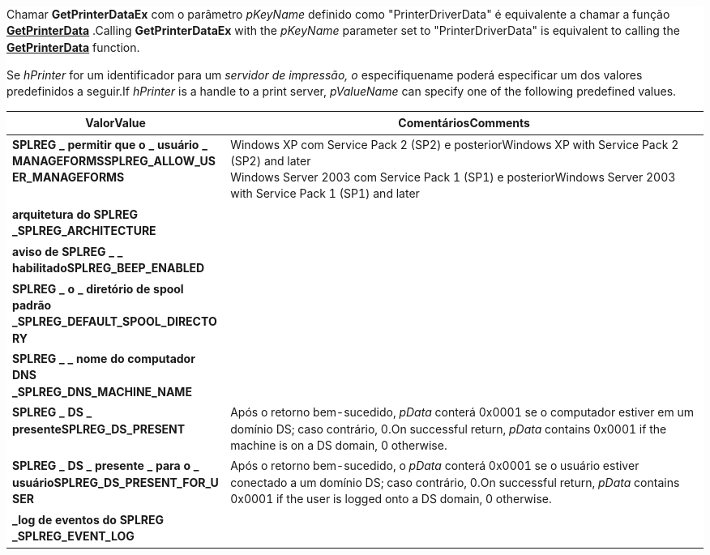 <span data-ttu-id="20fe2-141">Chamar **GetPrinterDataEx** com o parâmetro *pKeyName* definido como "PrinterDriverData" é equivalente a chamar a função [**GetPrinterData**](getprinterdata.md) .</span><span class="sxs-lookup"><span data-stu-id="20fe2-141">Calling **GetPrinterDataEx** with the *pKeyName* parameter set to "PrinterDriverData" is equivalent to calling the [**GetPrinterData**](getprinterdata.md) function.</span></span>

<span data-ttu-id="20fe2-142">Se *hPrinter* for um identificador para um *servidor de impressão, o* especifiquename poderá especificar um dos valores predefinidos a seguir.</span><span class="sxs-lookup"><span data-stu-id="20fe2-142">If *hPrinter* is a handle to a print server, *pValueName* can specify one of the following predefined values.</span></span>



| <span data-ttu-id="20fe2-143">Valor</span><span class="sxs-lookup"><span data-stu-id="20fe2-143">Value</span></span>                                                               | <span data-ttu-id="20fe2-144">Comentários</span><span class="sxs-lookup"><span data-stu-id="20fe2-144">Comments</span></span>                                                                                                                                                                                                                        |
|---------------------------------------------------------------------|---------------------------------------------------------------------------------------------------------------------------------------------------------------------------------------------------------------------------------|
| <span data-ttu-id="20fe2-145">**SPLREG \_ permitir que o \_ usuário \_ MANAGEFORMS**</span><span class="sxs-lookup"><span data-stu-id="20fe2-145">**SPLREG\_ALLOW\_USER\_MANAGEFORMS**</span></span>                                | <span data-ttu-id="20fe2-146">Windows XP com Service Pack 2 (SP2) e posterior</span><span class="sxs-lookup"><span data-stu-id="20fe2-146">Windows XP with Service Pack 2 (SP2) and later</span></span><br/> <span data-ttu-id="20fe2-147">Windows Server 2003 com Service Pack 1 (SP1) e posterior</span><span class="sxs-lookup"><span data-stu-id="20fe2-147">Windows Server 2003 with Service Pack 1 (SP1) and later</span></span><br/>                                                                                                    |
| <span data-ttu-id="20fe2-148">**arquitetura do SPLREG \_**</span><span class="sxs-lookup"><span data-stu-id="20fe2-148">**SPLREG\_ARCHITECTURE**</span></span>                                            |                                                                                                                                                                                                                                 |
| <span data-ttu-id="20fe2-149">**aviso de SPLREG \_ \_ habilitado**</span><span class="sxs-lookup"><span data-stu-id="20fe2-149">**SPLREG\_BEEP\_ENABLED**</span></span>                                           |                                                                                                                                                                                                                                 |
| <span data-ttu-id="20fe2-150">**SPLREG \_ o \_ diretório de spool padrão \_**</span><span class="sxs-lookup"><span data-stu-id="20fe2-150">**SPLREG\_DEFAULT\_SPOOL\_DIRECTORY**</span></span>                               |                                                                                                                                                                                                                                 |
| <span data-ttu-id="20fe2-151">**SPLREG \_ \_ nome do computador DNS \_**</span><span class="sxs-lookup"><span data-stu-id="20fe2-151">**SPLREG\_DNS\_MACHINE\_NAME**</span></span>                                      |                                                                                                                                                                                                                                 |
| <span data-ttu-id="20fe2-152">**SPLREG \_ DS \_ presente**</span><span class="sxs-lookup"><span data-stu-id="20fe2-152">**SPLREG\_DS\_PRESENT**</span></span>                                             | <span data-ttu-id="20fe2-153">Após o retorno bem-sucedido, *pData* conterá 0x0001 se o computador estiver em um domínio DS; caso contrário, 0.</span><span class="sxs-lookup"><span data-stu-id="20fe2-153">On successful return, *pData* contains 0x0001 if the machine is on a DS domain, 0 otherwise.</span></span><br/>                                                                                                                         |
| <span data-ttu-id="20fe2-154">**SPLREG \_ DS \_ presente \_ para o \_ usuário**</span><span class="sxs-lookup"><span data-stu-id="20fe2-154">**SPLREG\_DS\_PRESENT\_FOR\_USER**</span></span>                                  | <span data-ttu-id="20fe2-155">Após o retorno bem-sucedido, o *pData* conterá 0x0001 se o usuário estiver conectado a um domínio DS; caso contrário, 0.</span><span class="sxs-lookup"><span data-stu-id="20fe2-155">On successful return, *pData* contains 0x0001 if the user is logged onto a DS domain, 0 otherwise.</span></span><br/>                                                                                                                   |
| <span data-ttu-id="20fe2-156">**\_log de eventos do SPLREG \_**</span><span class="sxs-lookup"><span data-stu-id="20fe2-156">**SPLREG\_EVENT\_LOG**</span></span>                                              |                                                                                                                                                                                                                                 |